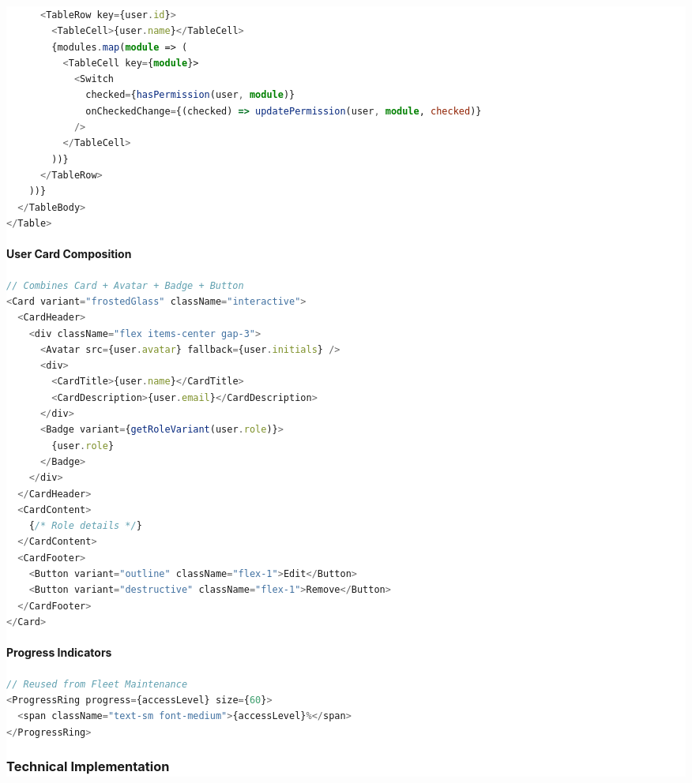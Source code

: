 ```typescript
      <TableRow key={user.id}>
        <TableCell>{user.name}</TableCell>
        {modules.map(module => (
          <TableCell key={module}>
            <Switch 
              checked={hasPermission(user, module)}
              onCheckedChange={(checked) => updatePermission(user, module, checked)}
            />
          </TableCell>
        ))}
      </TableRow>
    ))}
  </TableBody>
</Table>
```

#### User Card Composition
```typescript
// Combines Card + Avatar + Badge + Button
<Card variant="frostedGlass" className="interactive">
  <CardHeader>
    <div className="flex items-center gap-3">
      <Avatar src={user.avatar} fallback={user.initials} />
      <div>
        <CardTitle>{user.name}</CardTitle>
        <CardDescription>{user.email}</CardDescription>
      </div>
      <Badge variant={getRoleVariant(user.role)}>
        {user.role}
      </Badge>
    </div>
  </CardHeader>
  <CardContent>
    {/* Role details */}
  </CardContent>
  <CardFooter>
    <Button variant="outline" className="flex-1">Edit</Button>
    <Button variant="destructive" className="flex-1">Remove</Button>
  </CardFooter>
</Card>
```

#### Progress Indicators
```typescript
// Reused from Fleet Maintenance
<ProgressRing progress={accessLevel} size={60}>
  <span className="text-sm font-medium">{accessLevel}%</span>
</ProgressRing>
```

### Technical Implementation

